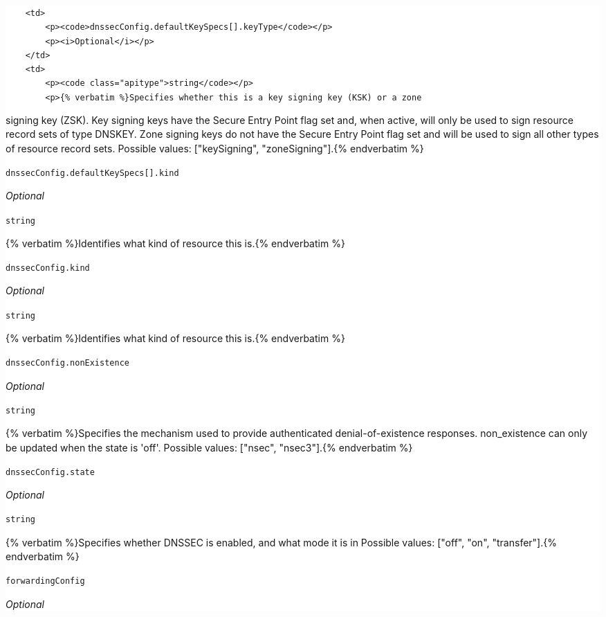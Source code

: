         <td>
            <p><code>dnssecConfig.defaultKeySpecs[].keyType</code></p>
            <p><i>Optional</i></p>
        </td>
        <td>
            <p><code class="apitype">string</code></p>
            <p>{% verbatim %}Specifies whether this is a key signing key (KSK) or a zone
signing key (ZSK). Key signing keys have the Secure Entry
Point flag set and, when active, will only be used to sign
resource record sets of type DNSKEY. Zone signing keys do
not have the Secure Entry Point flag set and will be used
to sign all other types of resource record sets. Possible values: ["keySigning", "zoneSigning"].{% endverbatim %}</p>
        </td>
    </tr>
    <tr>
        <td>
            <p><code>dnssecConfig.defaultKeySpecs[].kind</code></p>
            <p><i>Optional</i></p>
        </td>
        <td>
            <p><code class="apitype">string</code></p>
            <p>{% verbatim %}Identifies what kind of resource this is.{% endverbatim %}</p>
        </td>
    </tr>
    <tr>
        <td>
            <p><code>dnssecConfig.kind</code></p>
            <p><i>Optional</i></p>
        </td>
        <td>
            <p><code class="apitype">string</code></p>
            <p>{% verbatim %}Identifies what kind of resource this is.{% endverbatim %}</p>
        </td>
    </tr>
    <tr>
        <td>
            <p><code>dnssecConfig.nonExistence</code></p>
            <p><i>Optional</i></p>
        </td>
        <td>
            <p><code class="apitype">string</code></p>
            <p>{% verbatim %}Specifies the mechanism used to provide authenticated denial-of-existence responses.
non_existence can only be updated when the state is 'off'. Possible values: ["nsec", "nsec3"].{% endverbatim %}</p>
        </td>
    </tr>
    <tr>
        <td>
            <p><code>dnssecConfig.state</code></p>
            <p><i>Optional</i></p>
        </td>
        <td>
            <p><code class="apitype">string</code></p>
            <p>{% verbatim %}Specifies whether DNSSEC is enabled, and what mode it is in Possible values: ["off", "on", "transfer"].{% endverbatim %}</p>
        </td>
    </tr>
    <tr>
        <td>
            <p><code>forwardingConfig</code></p>
            <p><i>Optional</i></p>
        </td>